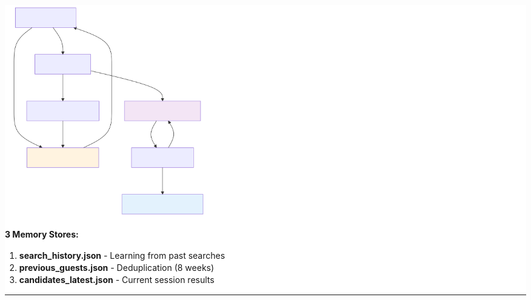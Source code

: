   <img src="diagrams/diagram-3.svg" alt="Diagram 3" style="max-width: 95%; height: auto; max-height: 350px; object-fit: contain;" />
</div>

**3 Memory Stores:**
1. **search_history.json** - Learning from past searches
2. **previous_guests.json** - Deduplication (8 weeks)
3. **candidates_latest.json** - Current session results

---